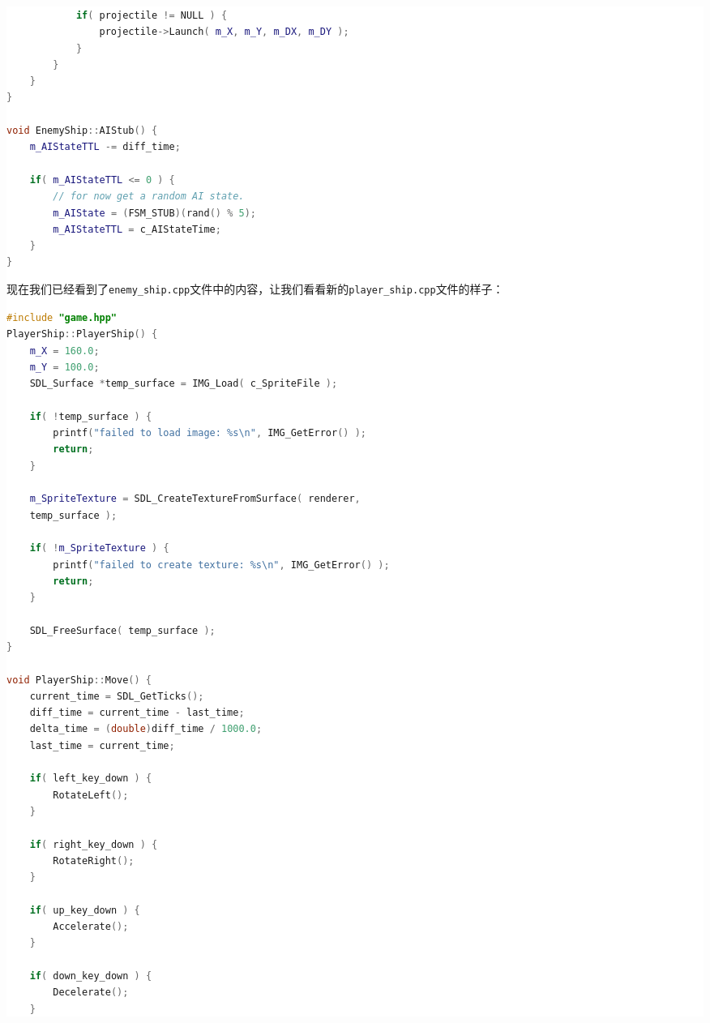 ```cpp
            if( projectile != NULL ) {
                projectile->Launch( m_X, m_Y, m_DX, m_DY );
            }
        }
    }
}

void EnemyShip::AIStub() {
    m_AIStateTTL -= diff_time;

    if( m_AIStateTTL <= 0 ) {
        // for now get a random AI state.
        m_AIState = (FSM_STUB)(rand() % 5);
        m_AIStateTTL = c_AIStateTime;
    }
}
```

现在我们已经看到了`enemy_ship.cpp`文件中的内容，让我们看看新的`player_ship.cpp`文件的样子：

```cpp
#include "game.hpp"
PlayerShip::PlayerShip() {
    m_X = 160.0;
    m_Y = 100.0;
    SDL_Surface *temp_surface = IMG_Load( c_SpriteFile );

    if( !temp_surface ) {
        printf("failed to load image: %s\n", IMG_GetError() );
        return;
    }

    m_SpriteTexture = SDL_CreateTextureFromSurface( renderer, 
    temp_surface );

    if( !m_SpriteTexture ) {
        printf("failed to create texture: %s\n", IMG_GetError() );
        return;
    }

    SDL_FreeSurface( temp_surface );
}

void PlayerShip::Move() {
    current_time = SDL_GetTicks();
    diff_time = current_time - last_time;
    delta_time = (double)diff_time / 1000.0;
    last_time = current_time;

    if( left_key_down ) {
        RotateLeft();
    }

    if( right_key_down ) {
        RotateRight();
    }

    if( up_key_down ) {
        Accelerate();
    }

    if( down_key_down ) {
        Decelerate();
    }
```